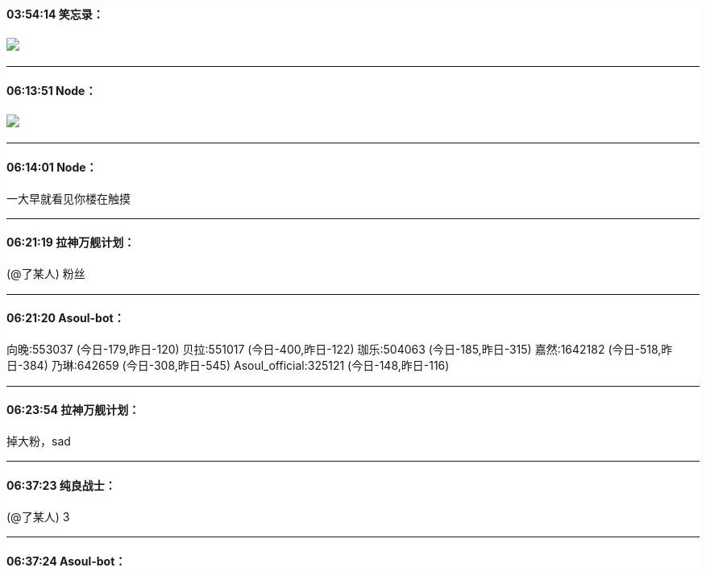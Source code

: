 #### 03:54:14  笑忘录：

![](http://gchat.qpic.cn/gchatpic_new/834650905/3959642106-2821649284-450B7BB7BB453DD5F1B74EAB79A35878/0?term=2")

*****

#### 06:13:51  Node：

![](http://gchat.qpic.cn/gchatpic_new/732707116/3959642106-2922799419-07A1F1B7065619550C3173F334BAE010/0?term=2")

*****

#### 06:14:01  Node：

一大早就看见你楼在触摸

*****

#### 06:21:19  拉神万舰计划：

(@了某人)  粉丝

*****

#### 06:21:20  Asoul-bot：

向晚:553037
(今日-179,昨日-120)
贝拉:551017
(今日-400,昨日-122)
珈乐:504063
(今日-185,昨日-315)
嘉然:1642182
(今日-518,昨日-384)
乃琳:642659
(今日-308,昨日-545)
Asoul_official:325121
(今日-148,昨日-116)


*****

#### 06:23:54  拉神万舰计划：

掉大粉，sad

*****

#### 06:37:23  纯良战士：

(@了某人)  3

*****

#### 06:37:24  Asoul-bot：
